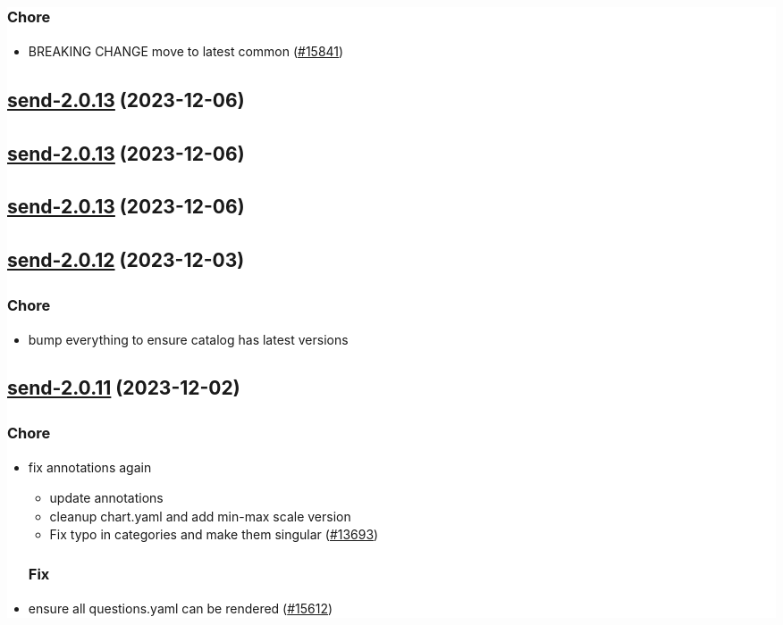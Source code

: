### Chore

- BREAKING CHANGE move to latest common ([#15841](https://github.com/truecharts/charts/issues/15841))
  
  



## [send-2.0.13](https://github.com/truecharts/charts/compare/send-2.0.12...send-2.0.13) (2023-12-06)




## [send-2.0.13](https://github.com/truecharts/charts/compare/send-2.0.12...send-2.0.13) (2023-12-06)




## [send-2.0.13](https://github.com/truecharts/charts/compare/send-2.0.12...send-2.0.13) (2023-12-06)




## [send-2.0.12](https://github.com/truecharts/charts/compare/send-2.0.11...send-2.0.12) (2023-12-03)

### Chore

- bump everything to ensure catalog has latest versions
  
  


## [send-2.0.11](https://github.com/truecharts/charts/compare/send-3.0.0...send-2.0.11) (2023-12-02)

### Chore

- fix annotations again
  - update annotations
  - cleanup chart.yaml and add min-max scale version
  - Fix typo in categories and make them singular ([#13693](https://github.com/truecharts/charts/issues/13693))
  
  ### Fix

- ensure all questions.yaml can be rendered ([#15612](https://github.com/truecharts/charts/issues/15612))
  
  



